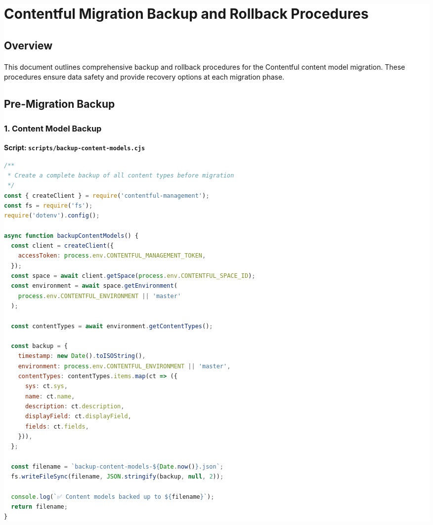 # Contentful Migration Backup and Rollback Procedures

## Overview

This document outlines comprehensive backup and rollback procedures for the Contentful content model migration. These procedures ensure data safety and provide recovery options at each migration phase.

## Pre-Migration Backup

### 1. Content Model Backup

**Script: `scripts/backup-content-models.cjs`**

```javascript
/**
 * Create a complete backup of all content types before migration
 */
const { createClient } = require('contentful-management');
const fs = require('fs');
require('dotenv').config();

async function backupContentModels() {
  const client = createClient({
    accessToken: process.env.CONTENTFUL_MANAGEMENT_TOKEN,
  });
  const space = await client.getSpace(process.env.CONTENTFUL_SPACE_ID);
  const environment = await space.getEnvironment(
    process.env.CONTENTFUL_ENVIRONMENT || 'master'
  );

  const contentTypes = await environment.getContentTypes();

  const backup = {
    timestamp: new Date().toISOString(),
    environment: process.env.CONTENTFUL_ENVIRONMENT || 'master',
    contentTypes: contentTypes.items.map(ct => ({
      sys: ct.sys,
      name: ct.name,
      description: ct.description,
      displayField: ct.displayField,
      fields: ct.fields,
    })),
  };

  const filename = `backup-content-models-${Date.now()}.json`;
  fs.writeFileSync(filename, JSON.stringify(backup, null, 2));

  console.log(`✅ Content models backed up to ${filename}`);
  return filename;
}
```

